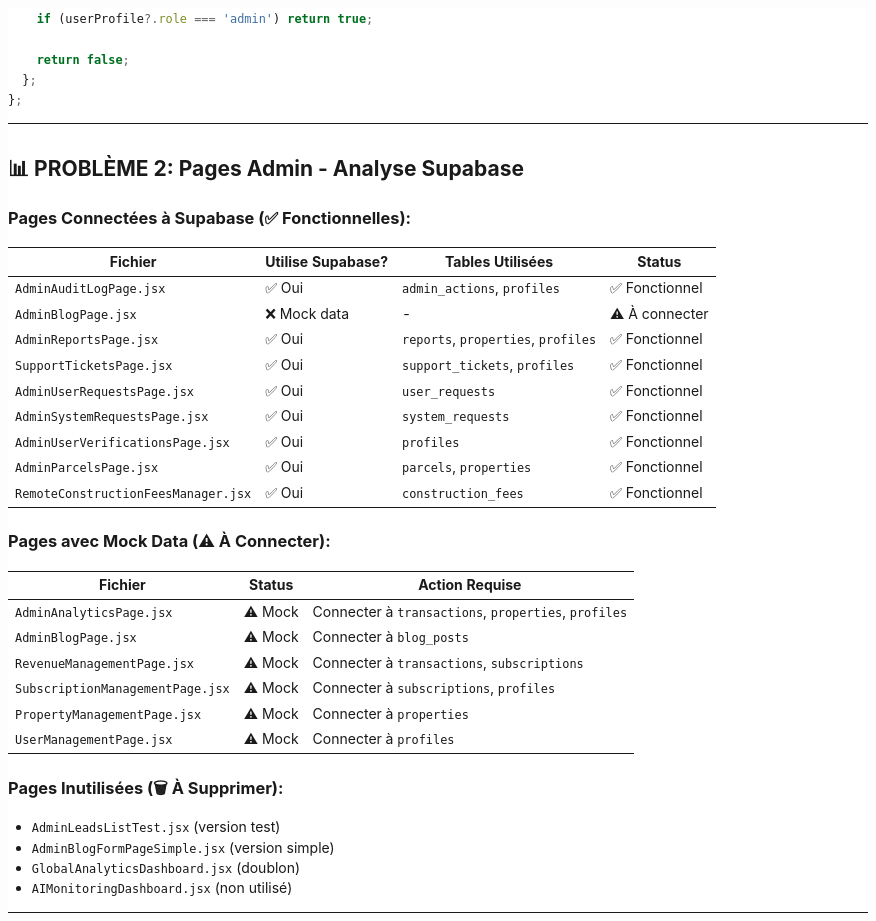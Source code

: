 ```javascript
    if (userProfile?.role === 'admin') return true;
    
    return false;
  };
};
```

---

## 📊 PROBLÈME 2: Pages Admin - Analyse Supabase

### Pages Connectées à Supabase (✅ Fonctionnelles):

| Fichier | Utilise Supabase? | Tables Utilisées | Status |
|---------|-------------------|------------------|--------|
| `AdminAuditLogPage.jsx` | ✅ Oui | `admin_actions`, `profiles` | ✅ Fonctionnel |
| `AdminBlogPage.jsx` | ❌ Mock data | - | ⚠️ À connecter |
| `AdminReportsPage.jsx` | ✅ Oui | `reports`, `properties`, `profiles` | ✅ Fonctionnel |
| `SupportTicketsPage.jsx` | ✅ Oui | `support_tickets`, `profiles` | ✅ Fonctionnel |
| `AdminUserRequestsPage.jsx` | ✅ Oui | `user_requests` | ✅ Fonctionnel |
| `AdminSystemRequestsPage.jsx` | ✅ Oui | `system_requests` | ✅ Fonctionnel |
| `AdminUserVerificationsPage.jsx` | ✅ Oui | `profiles` | ✅ Fonctionnel |
| `AdminParcelsPage.jsx` | ✅ Oui | `parcels`, `properties` | ✅ Fonctionnel |
| `RemoteConstructionFeesManager.jsx` | ✅ Oui | `construction_fees` | ✅ Fonctionnel |

### Pages avec Mock Data (⚠️ À Connecter):

| Fichier | Status | Action Requise |
|---------|--------|----------------|
| `AdminAnalyticsPage.jsx` | ⚠️ Mock | Connecter à `transactions`, `properties`, `profiles` |
| `AdminBlogPage.jsx` | ⚠️ Mock | Connecter à `blog_posts` |
| `RevenueManagementPage.jsx` | ⚠️ Mock | Connecter à `transactions`, `subscriptions` |
| `SubscriptionManagementPage.jsx` | ⚠️ Mock | Connecter à `subscriptions`, `profiles` |
| `PropertyManagementPage.jsx` | ⚠️ Mock | Connecter à `properties` |
| `UserManagementPage.jsx` | ⚠️ Mock | Connecter à `profiles` |

### Pages Inutilisées (🗑️ À Supprimer):

- `AdminLeadsListTest.jsx` (version test)
- `AdminBlogFormPageSimple.jsx` (version simple)
- `GlobalAnalyticsDashboard.jsx` (doublon)
- `AIMonitoringDashboard.jsx` (non utilisé)

---